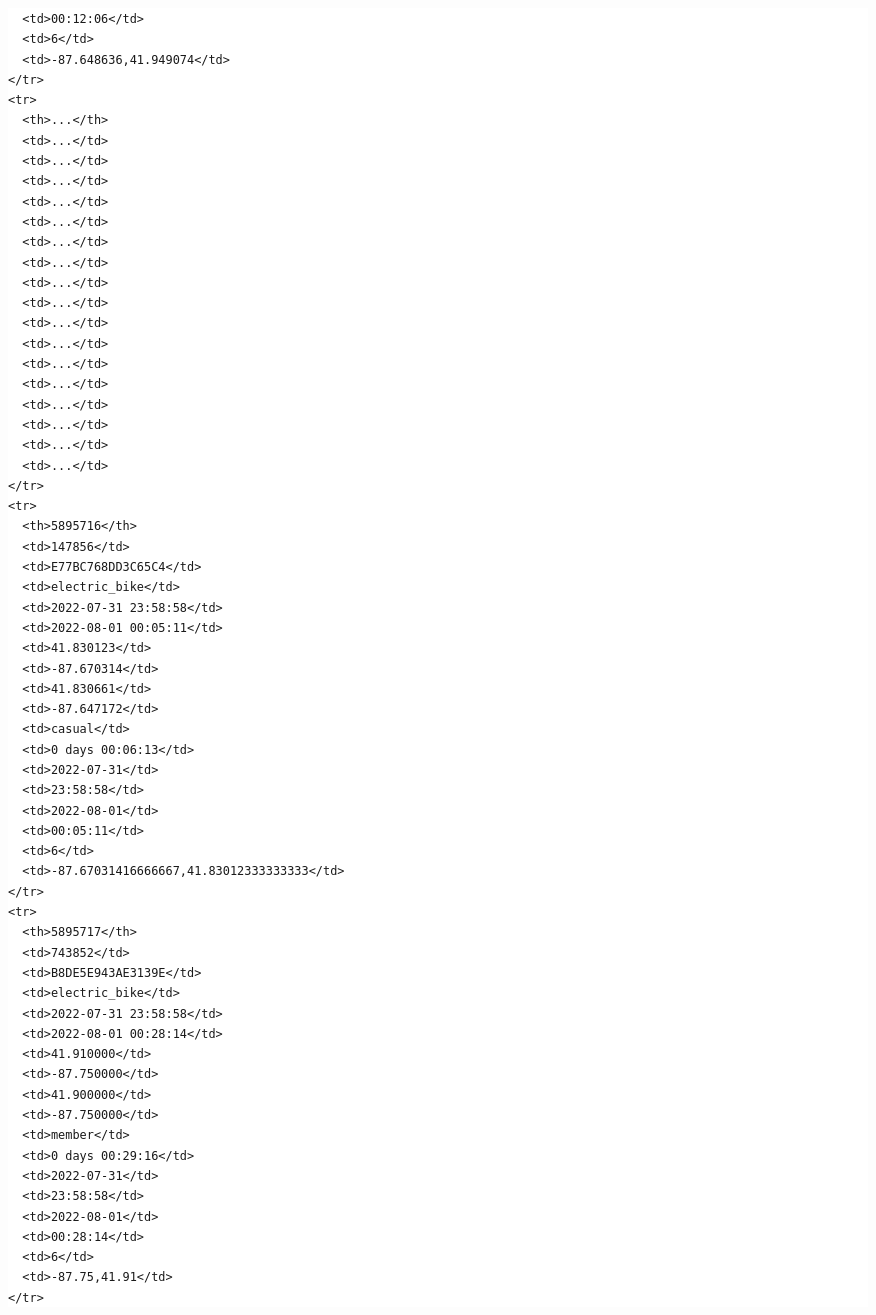       <td>00:12:06</td>
      <td>6</td>
      <td>-87.648636,41.949074</td>
    </tr>
    <tr>
      <th>...</th>
      <td>...</td>
      <td>...</td>
      <td>...</td>
      <td>...</td>
      <td>...</td>
      <td>...</td>
      <td>...</td>
      <td>...</td>
      <td>...</td>
      <td>...</td>
      <td>...</td>
      <td>...</td>
      <td>...</td>
      <td>...</td>
      <td>...</td>
      <td>...</td>
      <td>...</td>
    </tr>
    <tr>
      <th>5895716</th>
      <td>147856</td>
      <td>E77BC768DD3C65C4</td>
      <td>electric_bike</td>
      <td>2022-07-31 23:58:58</td>
      <td>2022-08-01 00:05:11</td>
      <td>41.830123</td>
      <td>-87.670314</td>
      <td>41.830661</td>
      <td>-87.647172</td>
      <td>casual</td>
      <td>0 days 00:06:13</td>
      <td>2022-07-31</td>
      <td>23:58:58</td>
      <td>2022-08-01</td>
      <td>00:05:11</td>
      <td>6</td>
      <td>-87.67031416666667,41.83012333333333</td>
    </tr>
    <tr>
      <th>5895717</th>
      <td>743852</td>
      <td>B8DE5E943AE3139E</td>
      <td>electric_bike</td>
      <td>2022-07-31 23:58:58</td>
      <td>2022-08-01 00:28:14</td>
      <td>41.910000</td>
      <td>-87.750000</td>
      <td>41.900000</td>
      <td>-87.750000</td>
      <td>member</td>
      <td>0 days 00:29:16</td>
      <td>2022-07-31</td>
      <td>23:58:58</td>
      <td>2022-08-01</td>
      <td>00:28:14</td>
      <td>6</td>
      <td>-87.75,41.91</td>
    </tr>